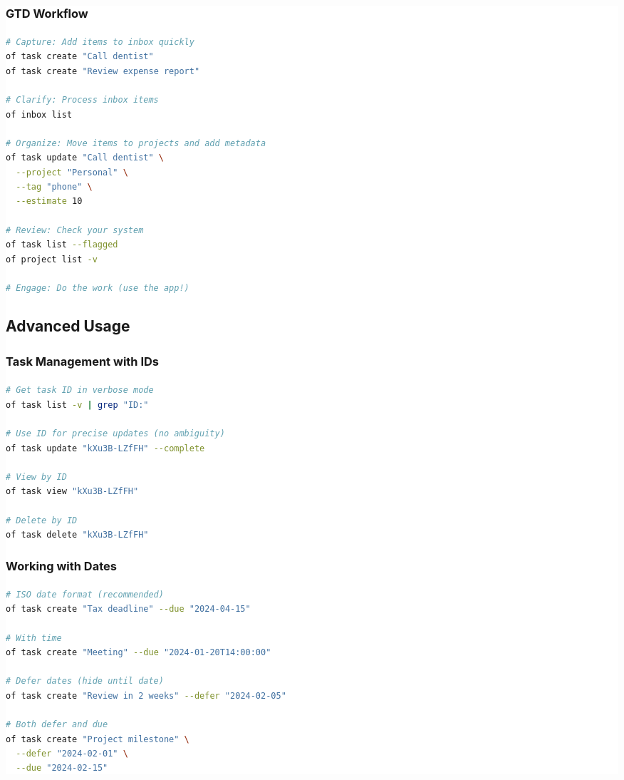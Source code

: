 ### GTD Workflow

```bash
# Capture: Add items to inbox quickly
of task create "Call dentist"
of task create "Review expense report"

# Clarify: Process inbox items
of inbox list

# Organize: Move items to projects and add metadata
of task update "Call dentist" \
  --project "Personal" \
  --tag "phone" \
  --estimate 10

# Review: Check your system
of task list --flagged
of project list -v

# Engage: Do the work (use the app!)
```

## Advanced Usage

### Task Management with IDs

```bash
# Get task ID in verbose mode
of task list -v | grep "ID:"

# Use ID for precise updates (no ambiguity)
of task update "kXu3B-LZfFH" --complete

# View by ID
of task view "kXu3B-LZfFH"

# Delete by ID
of task delete "kXu3B-LZfFH"
```

### Working with Dates

```bash
# ISO date format (recommended)
of task create "Tax deadline" --due "2024-04-15"

# With time
of task create "Meeting" --due "2024-01-20T14:00:00"

# Defer dates (hide until date)
of task create "Review in 2 weeks" --defer "2024-02-05"

# Both defer and due
of task create "Project milestone" \
  --defer "2024-02-01" \
  --due "2024-02-15"
```

